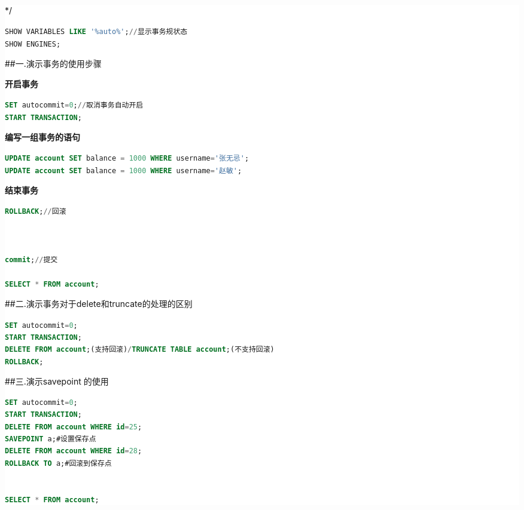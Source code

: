 
*/

```sql
SHOW VARIABLES LIKE '%auto%';//显示事务规状态
SHOW ENGINES;
```



##一.演示事务的使用步骤

**开启事务**

```sql
SET autocommit=0;//取消事务自动开启
START TRANSACTION;
```

**编写一组事务的语句**

```sql
UPDATE account SET balance = 1000 WHERE username='张无忌';
UPDATE account SET balance = 1000 WHERE username='赵敏';
```



**结束事务**

```sql
ROLLBACK;//回滚



commit;//提交

SELECT * FROM account;
```




##二.演示事务对于delete和truncate的处理的区别

```sql
SET autocommit=0;
START TRANSACTION;
DELETE FROM account;(支持回滚)/TRUNCATE TABLE account;(不支持回滚)
ROLLBACK;
```



##三.演示savepoint 的使用
```sql
SET autocommit=0;
START TRANSACTION;
DELETE FROM account WHERE id=25;
SAVEPOINT a;#设置保存点
DELETE FROM account WHERE id=28;
ROLLBACK TO a;#回滚到保存点


SELECT * FROM account;
```
